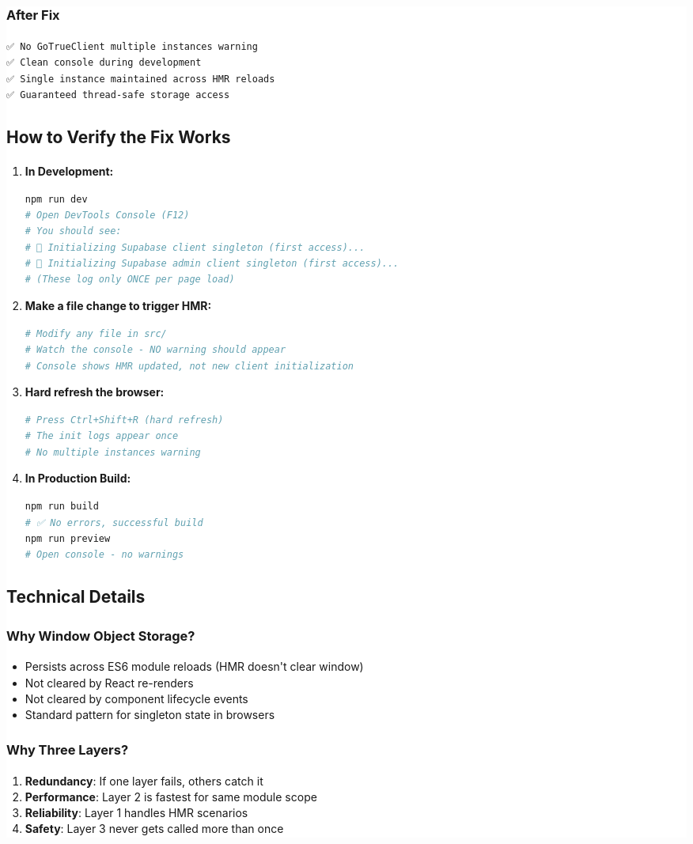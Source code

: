 ### After Fix
```
✅ No GoTrueClient multiple instances warning
✅ Clean console during development
✅ Single instance maintained across HMR reloads
✅ Guaranteed thread-safe storage access
```

## How to Verify the Fix Works

1. **In Development:**
   ```bash
   npm run dev
   # Open DevTools Console (F12)
   # You should see:
   # 🔧 Initializing Supabase client singleton (first access)...
   # 🔧 Initializing Supabase admin client singleton (first access)...
   # (These log only ONCE per page load)
   ```

2. **Make a file change to trigger HMR:**
   ```bash
   # Modify any file in src/
   # Watch the console - NO warning should appear
   # Console shows HMR updated, not new client initialization
   ```

3. **Hard refresh the browser:**
   ```bash
   # Press Ctrl+Shift+R (hard refresh)
   # The init logs appear once
   # No multiple instances warning
   ```

4. **In Production Build:**
   ```bash
   npm run build
   # ✅ No errors, successful build
   npm run preview
   # Open console - no warnings
   ```

## Technical Details

### Why Window Object Storage?
- Persists across ES6 module reloads (HMR doesn't clear window)
- Not cleared by React re-renders
- Not cleared by component lifecycle events
- Standard pattern for singleton state in browsers

### Why Three Layers?
1. **Redundancy**: If one layer fails, others catch it
2. **Performance**: Layer 2 is fastest for same module scope
3. **Reliability**: Layer 1 handles HMR scenarios  
4. **Safety**: Layer 3 never gets called more than once
